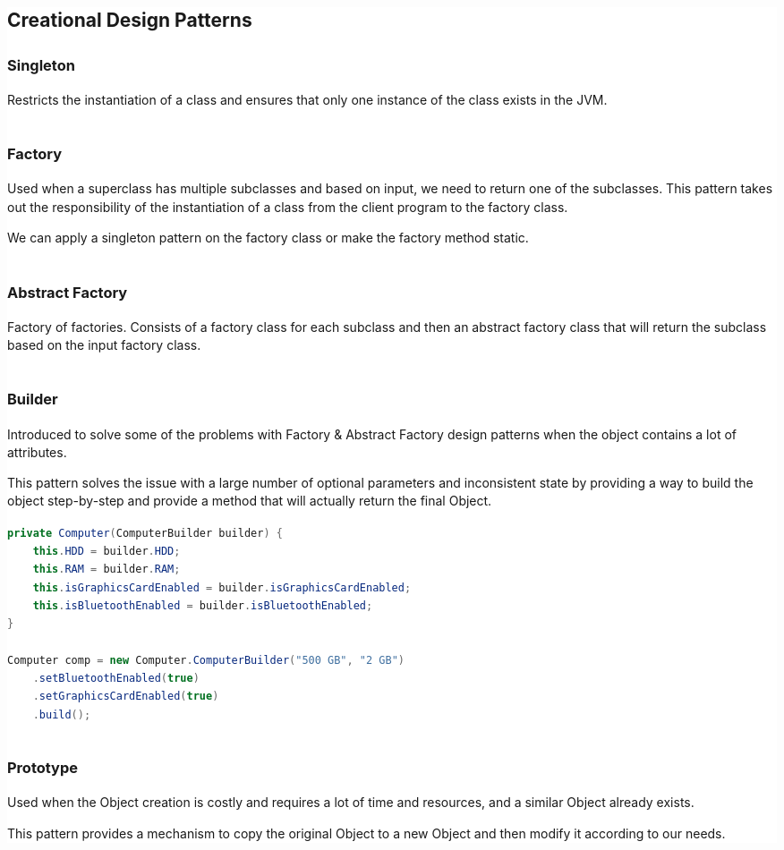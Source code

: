 ## Creational Design Patterns

### Singleton

Restricts the instantiation of a class and ensures that only one instance of the class exists in the JVM.

#
### Factory

Used when a superclass has multiple subclasses and based on input, we need to return one of the subclasses. This pattern takes out the responsibility of the instantiation of a class from the client program to the factory class. 

We can apply a singleton pattern on the factory class or make the factory method static.

#
### Abstract Factory

Factory of factories. Consists of a factory class for each subclass and then an abstract factory class that will return the subclass based on the input factory class.

#
### Builder

Introduced to solve some of the problems with Factory & Abstract Factory design patterns when the object contains a lot of attributes. 

This pattern solves the issue with a large number of optional parameters and inconsistent state by providing a way to build the object step-by-step and provide a method that will actually return the final Object.

``` java
private Computer(ComputerBuilder builder) {
    this.HDD = builder.HDD;
    this.RAM = builder.RAM;
    this.isGraphicsCardEnabled = builder.isGraphicsCardEnabled;
    this.isBluetoothEnabled = builder.isBluetoothEnabled;
}

Computer comp = new Computer.ComputerBuilder("500 GB", "2 GB")
	.setBluetoothEnabled(true)
	.setGraphicsCardEnabled(true)
	.build();
```
#
### Prototype

Used when the Object creation is costly and requires a lot of time and resources, and a similar Object already exists. 

This pattern provides a mechanism to copy the original Object to a new Object and then modify it according to our needs. 
